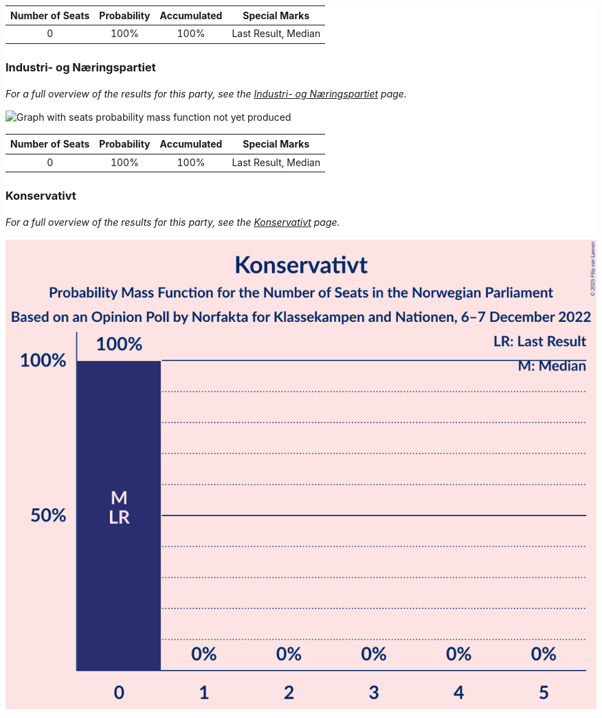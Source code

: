 | Number of Seats | Probability | Accumulated | Special Marks |
|:---------------:|:-----------:|:-----------:|:-------------:|
| 0 | 100% | 100% | Last Result, Median |

### Industri- og Næringspartiet

*For a full overview of the results for this party, see the [Industri- og Næringspartiet](party-industri-ognæringspartiet.html) page.*

![Graph with seats probability mass function not yet produced](2022-12-07-Norfakta-seats-pmf-industri-ognæringspartiet.png "Seats Probability Mass Function")

| Number of Seats | Probability | Accumulated | Special Marks |
|:---------------:|:-----------:|:-----------:|:-------------:|
| 0 | 100% | 100% | Last Result, Median |

### Konservativt

*For a full overview of the results for this party, see the [Konservativt](party-konservativt.html) page.*

![Graph with seats probability mass function not yet produced](2022-12-07-Norfakta-seats-pmf-konservativt.png "Seats Probability Mass Function")
